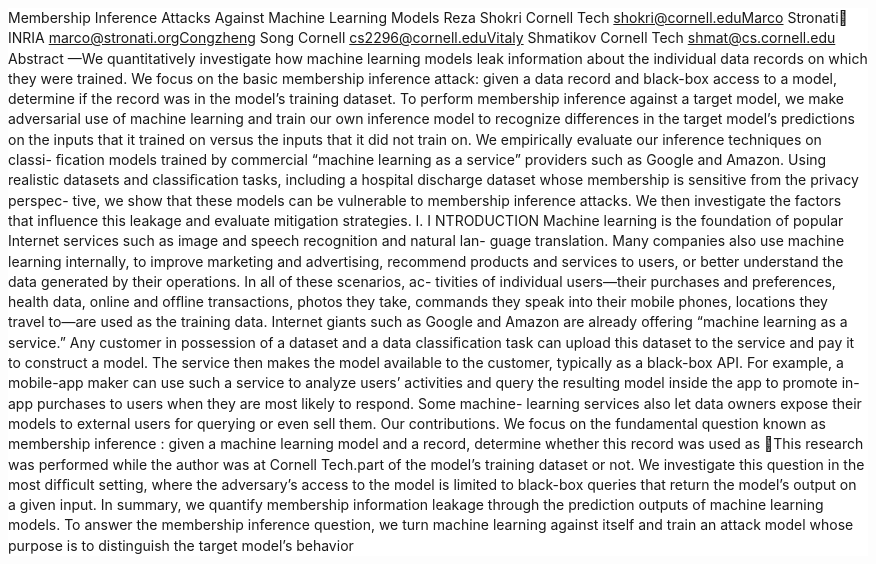 Membership Inference Attacks Against
Machine Learning Models
Reza Shokri
Cornell Tech
shokri@cornell.eduMarco Stronati
INRIA
marco@stronati.orgCongzheng Song
Cornell
cs2296@cornell.eduVitaly Shmatikov
Cornell Tech
shmat@cs.cornell.edu
Abstract —We quantitatively investigate how machine learning
models leak information about the individual data records on
which they were trained. We focus on the basic membership
inference attack: given a data record and black-box access to
a model, determine if the record was in the model’s training
dataset. To perform membership inference against a target model,
we make adversarial use of machine learning and train our own
inference model to recognize differences in the target model’s
predictions on the inputs that it trained on versus the inputs
that it did not train on.
We empirically evaluate our inference techniques on classi-
ﬁcation models trained by commercial “machine learning as a
service” providers such as Google and Amazon. Using realistic
datasets and classiﬁcation tasks, including a hospital discharge
dataset whose membership is sensitive from the privacy perspec-
tive, we show that these models can be vulnerable to membership
inference attacks. We then investigate the factors that inﬂuence
this leakage and evaluate mitigation strategies.
I. I NTRODUCTION
Machine learning is the foundation of popular Internet
services such as image and speech recognition and natural lan-
guage translation. Many companies also use machine learning
internally, to improve marketing and advertising, recommend
products and services to users, or better understand the data
generated by their operations. In all of these scenarios, ac-
tivities of individual users—their purchases and preferences,
health data, online and ofﬂine transactions, photos they take,
commands they speak into their mobile phones, locations they
travel to—are used as the training data.
Internet giants such as Google and Amazon are already
offering “machine learning as a service.” Any customer in
possession of a dataset and a data classiﬁcation task can upload
this dataset to the service and pay it to construct a model.
The service then makes the model available to the customer,
typically as a black-box API. For example, a mobile-app maker
can use such a service to analyze users’ activities and query
the resulting model inside the app to promote in-app purchases
to users when they are most likely to respond. Some machine-
learning services also let data owners expose their models to
external users for querying or even sell them.
Our contributions. We focus on the fundamental question
known as membership inference : given a machine learning
model and a record, determine whether this record was used as
This research was performed while the author was at Cornell Tech.part of the model’s training dataset or not. We investigate this
question in the most difﬁcult setting, where the adversary’s
access to the model is limited to black-box queries that
return the model’s output on a given input. In summary,
we quantify membership information leakage through the
prediction outputs of machine learning models.
To answer the membership inference question, we turn
machine learning against itself and train an attack model
whose purpose is to distinguish the target model’s behavior
